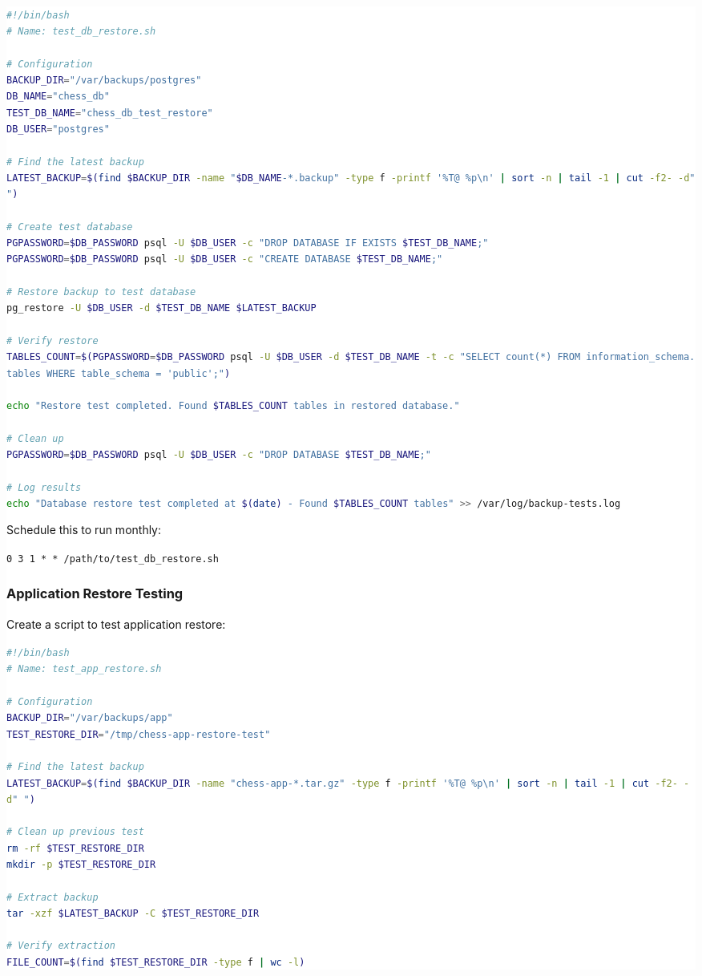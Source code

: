 ```bash
#!/bin/bash
# Name: test_db_restore.sh

# Configuration
BACKUP_DIR="/var/backups/postgres"
DB_NAME="chess_db"
TEST_DB_NAME="chess_db_test_restore"
DB_USER="postgres"

# Find the latest backup
LATEST_BACKUP=$(find $BACKUP_DIR -name "$DB_NAME-*.backup" -type f -printf '%T@ %p\n' | sort -n | tail -1 | cut -f2- -d" ")

# Create test database
PGPASSWORD=$DB_PASSWORD psql -U $DB_USER -c "DROP DATABASE IF EXISTS $TEST_DB_NAME;"
PGPASSWORD=$DB_PASSWORD psql -U $DB_USER -c "CREATE DATABASE $TEST_DB_NAME;"

# Restore backup to test database
pg_restore -U $DB_USER -d $TEST_DB_NAME $LATEST_BACKUP

# Verify restore
TABLES_COUNT=$(PGPASSWORD=$DB_PASSWORD psql -U $DB_USER -d $TEST_DB_NAME -t -c "SELECT count(*) FROM information_schema.tables WHERE table_schema = 'public';")

echo "Restore test completed. Found $TABLES_COUNT tables in restored database."

# Clean up
PGPASSWORD=$DB_PASSWORD psql -U $DB_USER -c "DROP DATABASE $TEST_DB_NAME;"

# Log results
echo "Database restore test completed at $(date) - Found $TABLES_COUNT tables" >> /var/log/backup-tests.log
```

Schedule this to run monthly:

```
0 3 1 * * /path/to/test_db_restore.sh
```

### Application Restore Testing

Create a script to test application restore:

```bash
#!/bin/bash
# Name: test_app_restore.sh

# Configuration
BACKUP_DIR="/var/backups/app"
TEST_RESTORE_DIR="/tmp/chess-app-restore-test"

# Find the latest backup
LATEST_BACKUP=$(find $BACKUP_DIR -name "chess-app-*.tar.gz" -type f -printf '%T@ %p\n' | sort -n | tail -1 | cut -f2- -d" ")

# Clean up previous test
rm -rf $TEST_RESTORE_DIR
mkdir -p $TEST_RESTORE_DIR

# Extract backup
tar -xzf $LATEST_BACKUP -C $TEST_RESTORE_DIR

# Verify extraction
FILE_COUNT=$(find $TEST_RESTORE_DIR -type f | wc -l)
```